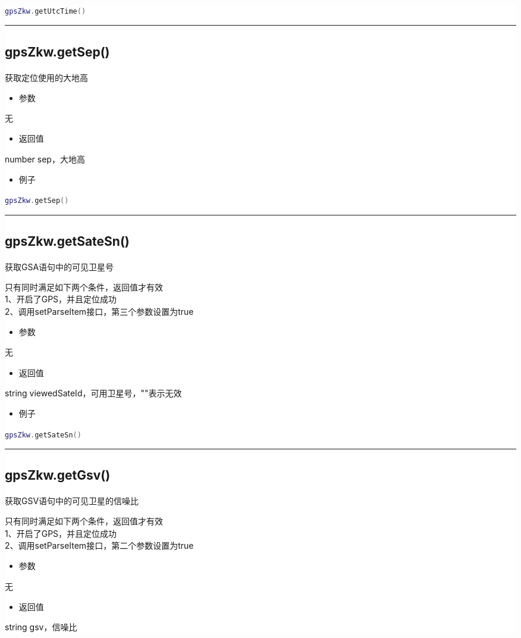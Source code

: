 ```lua
gpsZkw.getUtcTime()
```

---

## gpsZkw.getSep()

获取定位使用的大地高

* 参数

无

* 返回值

number sep，大地高

* 例子

```lua
gpsZkw.getSep()
```

---

## gpsZkw.getSateSn()

获取GSA语句中的可见卫星号

只有同时满足如下两个条件，返回值才有效<br>1、开启了GPS，并且定位成功<br>2、调用setParseItem接口，第三个参数设置为true

* 参数

无

* 返回值

string viewedSateId，可用卫星号，""表示无效

* 例子

```lua
gpsZkw.getSateSn()
```

---

## gpsZkw.getGsv()

获取GSV语句中的可见卫星的信噪比

只有同时满足如下两个条件，返回值才有效<br>1、开启了GPS，并且定位成功<br>2、调用setParseItem接口，第二个参数设置为true

* 参数

无

* 返回值

string gsv，信噪比
